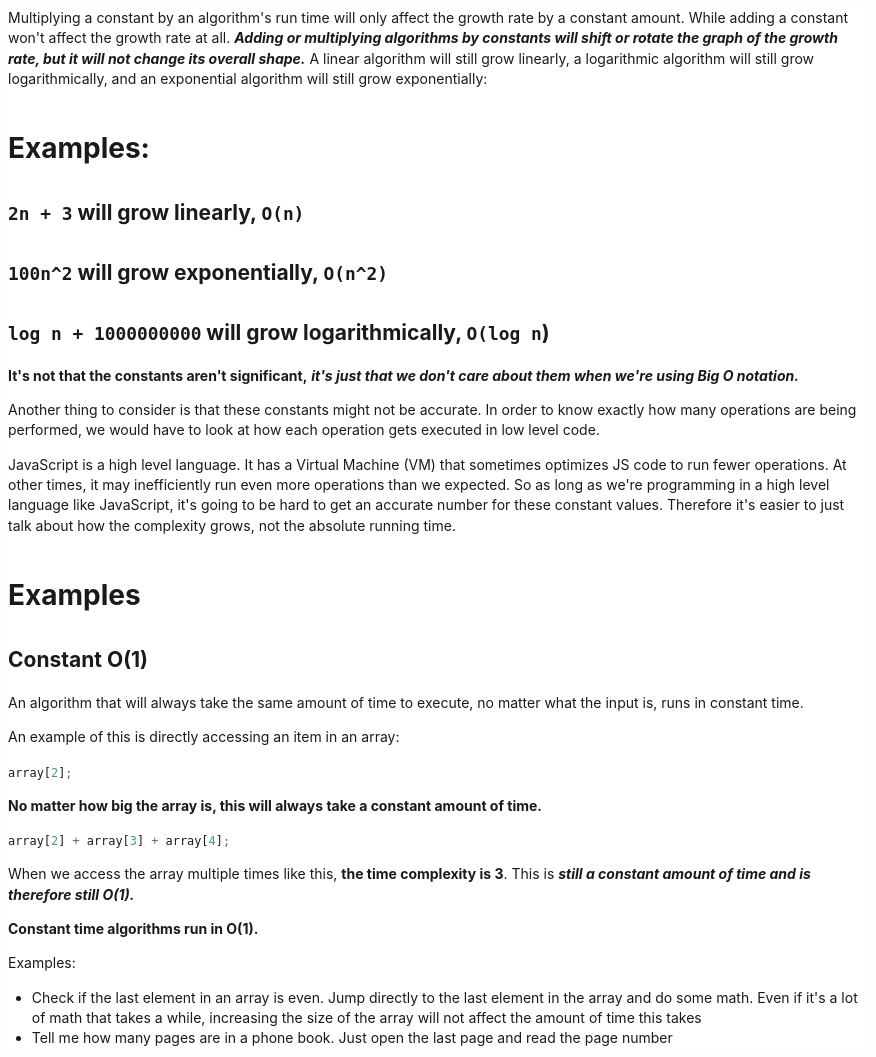 Multiplying a constant by an algorithm's run time will only affect the growth rate by a constant amount. While adding a constant won't affect the growth rate at all. ***Adding or multiplying algorithms by constants will shift or rotate the graph of the growth rate, but it will not change its overall shape.*** A linear algorithm will still grow linearly, a logarithmic algorithm will still grow logarithmically, and an exponential algorithm will still grow exponentially:

# Examples:

## ```2n + 3``` will grow linearly, **```O(n)```**
## ```100n^2``` will grow exponentially, **```O(n^2)```**
## ```log n + 1000000000``` will grow logarithmically, **```O(log n```)**

**It's not that the constants aren't significant,** ***it's just that we don't care about them when we're using Big O notation.***

Another thing to consider is that these constants might not be accurate. In order to know exactly how many operations are being performed, we would have to look at how each operation gets executed in low level code.

JavaScript is a high level language. It has a Virtual Machine (VM) that sometimes optimizes JS code to run fewer operations. At other times, it may inefficiently run even more operations than we expected. So as long as we're programming in a high level language like JavaScript, it's going to be hard to get an accurate number for these constant values. Therefore it's easier to just talk about how the complexity grows, not the absolute running time.

# Examples
## **Constant O(1)**
An algorithm that will always take the same amount of time to execute, no matter what the input is, runs in constant time.

An example of this is directly accessing an item in an array:
```javascript
array[2];
```
**No matter how big the array is, this will always take a constant amount of time.**
```javascript
array[2] + array[3] + array[4];
```
When we access the array multiple times like this, **the time complexity is 3**. This is ***still a constant amount of time and is therefore still O(1).***

**Constant time algorithms run in O(1).**

Examples:

* Check if the last element in an array is even. Jump directly to the last element in the array and do some math. Even if it's a lot of math that takes a while, increasing the size of the array will not affect the amount of time this takes
* Tell me how many pages are in a phone book. Just open the last page and read the page number
